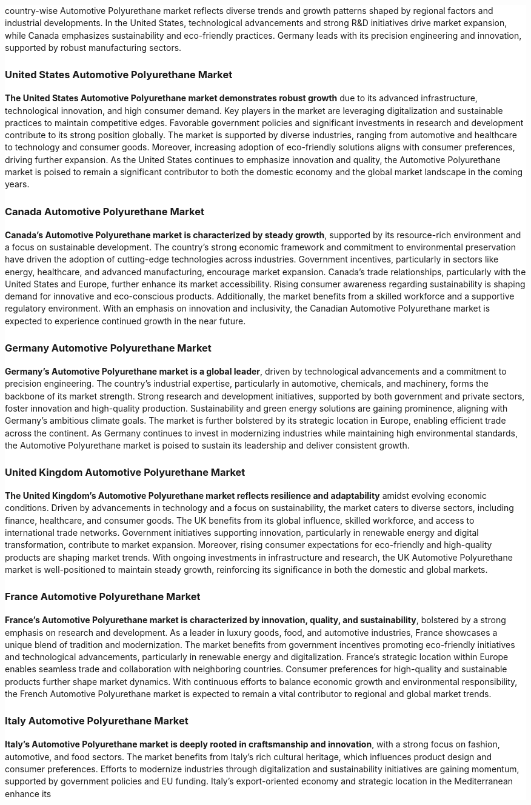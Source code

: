 country-wise Automotive Polyurethane market reflects diverse trends and growth patterns shaped by regional factors and industrial developments. In the United States, technological advancements and strong R&amp;D initiatives drive market expansion, while Canada emphasizes sustainability and eco-friendly practices. Germany leads with its precision engineering and innovation, supported by robust manufacturing sectors.</span></em></p></blockquote><h3><strong>United States Automotive Polyurethane Market</strong></h3><p><strong>The United States Automotive Polyurethane market demonstrates robust growth</strong> due to its advanced infrastructure, technological innovation, and high consumer demand. Key players in the market are leveraging digitalization and sustainable practices to maintain competitive edges. Favorable government policies and significant investments in research and development contribute to its strong position globally. The market is supported by diverse industries, ranging from automotive and healthcare to technology and consumer goods. Moreover, increasing adoption of eco-friendly solutions aligns with consumer preferences, driving further expansion. As the United States continues to emphasize innovation and quality, the Automotive Polyurethane market is poised to remain a significant contributor to both the domestic economy and the global market landscape in the coming years.</p><h3><strong>Canada Automotive Polyurethane Market</strong></h3><p><strong>Canada&rsquo;s Automotive Polyurethane market is characterized by steady growth</strong>, supported by its resource-rich environment and a focus on sustainable development. The country&rsquo;s strong economic framework and commitment to environmental preservation have driven the adoption of cutting-edge technologies across industries. Government incentives, particularly in sectors like energy, healthcare, and advanced manufacturing, encourage market expansion. Canada&rsquo;s trade relationships, particularly with the United States and Europe, further enhance its market accessibility. Rising consumer awareness regarding sustainability is shaping demand for innovative and eco-conscious products. Additionally, the market benefits from a skilled workforce and a supportive regulatory environment. With an emphasis on innovation and inclusivity, the Canadian Automotive Polyurethane market is expected to experience continued growth in the near future.</p><h3><strong>Germany Automotive Polyurethane Market</strong></h3><p><strong>Germany&rsquo;s Automotive Polyurethane market is a global leader</strong>, driven by technological advancements and a commitment to precision engineering. The country&rsquo;s industrial expertise, particularly in automotive, chemicals, and machinery, forms the backbone of its market strength. Strong research and development initiatives, supported by both government and private sectors, foster innovation and high-quality production. Sustainability and green energy solutions are gaining prominence, aligning with Germany&rsquo;s ambitious climate goals. The market is further bolstered by its strategic location in Europe, enabling efficient trade across the continent. As Germany continues to invest in modernizing industries while maintaining high environmental standards, the Automotive Polyurethane market is poised to sustain its leadership and deliver consistent growth.</p><h3><strong>United Kingdom Automotive Polyurethane Market</strong></h3><p><strong>The United Kingdom&rsquo;s Automotive Polyurethane market reflects resilience and adaptability</strong> amidst evolving economic conditions. Driven by advancements in technology and a focus on sustainability, the market caters to diverse sectors, including finance, healthcare, and consumer goods. The UK benefits from its global influence, skilled workforce, and access to international trade networks. Government initiatives supporting innovation, particularly in renewable energy and digital transformation, contribute to market expansion. Moreover, rising consumer expectations for eco-friendly and high-quality products are shaping market trends. With ongoing investments in infrastructure and research, the UK Automotive Polyurethane market is well-positioned to maintain steady growth, reinforcing its significance in both the domestic and global markets.</p><h3><strong>France Automotive Polyurethane Market</strong></h3><p><strong>France&rsquo;s Automotive Polyurethane market is characterized by innovation, quality, and sustainability</strong>, bolstered by a strong emphasis on research and development. As a leader in luxury goods, food, and automotive industries, France showcases a unique blend of tradition and modernization. The market benefits from government incentives promoting eco-friendly initiatives and technological advancements, particularly in renewable energy and digitalization. France&rsquo;s strategic location within Europe enables seamless trade and collaboration with neighboring countries. Consumer preferences for high-quality and sustainable products further shape market dynamics. With continuous efforts to balance economic growth and environmental responsibility, the French Automotive Polyurethane market is expected to remain a vital contributor to regional and global market trends.</p><h3><strong>Italy Automotive Polyurethane Market</strong></h3><p><strong>Italy&rsquo;s Automotive Polyurethane market is deeply rooted in craftsmanship and innovation</strong>, with a strong focus on fashion, automotive, and food sectors. The market benefits from Italy&rsquo;s rich cultural heritage, which influences product design and consumer preferences. Efforts to modernize industries through digitalization and sustainability initiatives are gaining momentum, supported by government policies and EU funding. Italy&rsquo;s export-oriented economy and strategic location in the Mediterranean enhance its